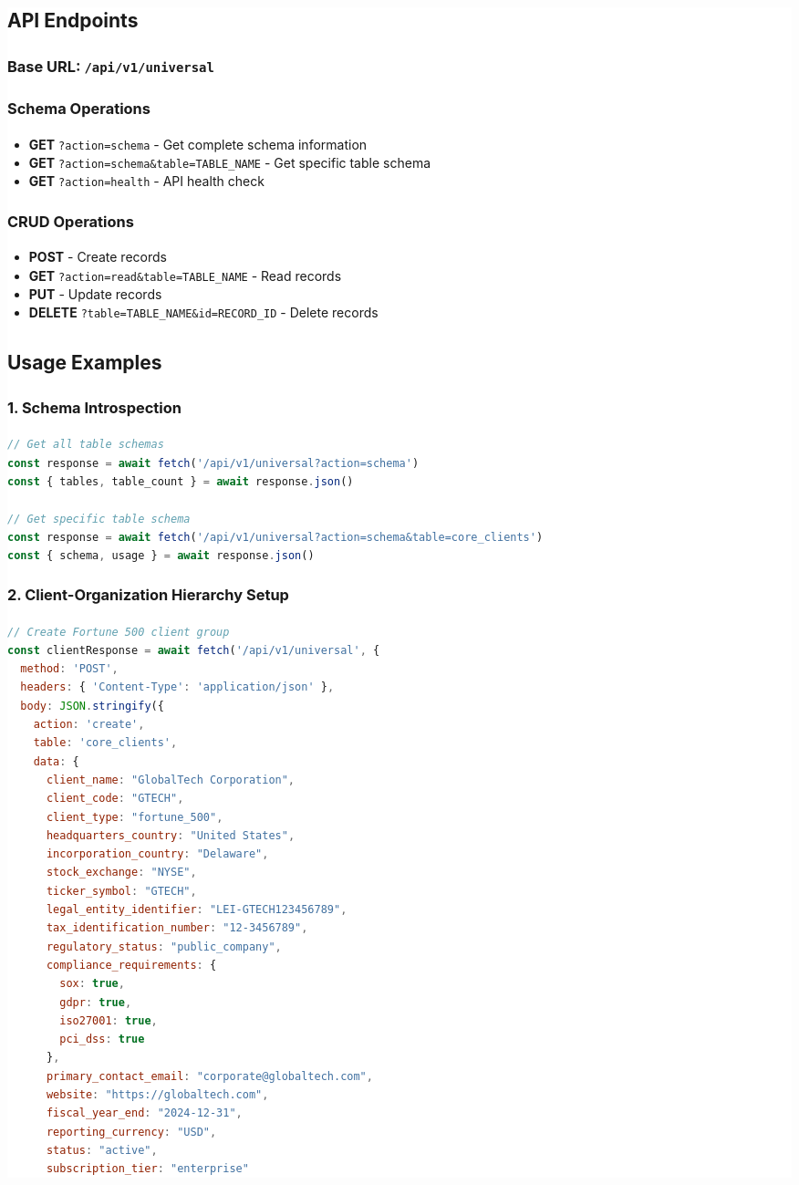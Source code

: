 ## API Endpoints

### Base URL: `/api/v1/universal`

### Schema Operations
- **GET** `?action=schema` - Get complete schema information
- **GET** `?action=schema&table=TABLE_NAME` - Get specific table schema
- **GET** `?action=health` - API health check

### CRUD Operations
- **POST** - Create records
- **GET** `?action=read&table=TABLE_NAME` - Read records
- **PUT** - Update records
- **DELETE** `?table=TABLE_NAME&id=RECORD_ID` - Delete records

## Usage Examples

### 1. Schema Introspection

```javascript
// Get all table schemas
const response = await fetch('/api/v1/universal?action=schema')
const { tables, table_count } = await response.json()

// Get specific table schema
const response = await fetch('/api/v1/universal?action=schema&table=core_clients')
const { schema, usage } = await response.json()
```

### 2. Client-Organization Hierarchy Setup

```javascript
// Create Fortune 500 client group
const clientResponse = await fetch('/api/v1/universal', {
  method: 'POST',
  headers: { 'Content-Type': 'application/json' },
  body: JSON.stringify({
    action: 'create',
    table: 'core_clients',
    data: {
      client_name: "GlobalTech Corporation",
      client_code: "GTECH",
      client_type: "fortune_500",
      headquarters_country: "United States",
      incorporation_country: "Delaware",
      stock_exchange: "NYSE",
      ticker_symbol: "GTECH",
      legal_entity_identifier: "LEI-GTECH123456789",
      tax_identification_number: "12-3456789",
      regulatory_status: "public_company",
      compliance_requirements: {
        sox: true,
        gdpr: true,
        iso27001: true,
        pci_dss: true
      },
      primary_contact_email: "corporate@globaltech.com",
      website: "https://globaltech.com",
      fiscal_year_end: "2024-12-31",
      reporting_currency: "USD",
      status: "active",
      subscription_tier: "enterprise"
```